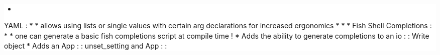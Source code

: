 *
YAML
:
*
*
allows
using
lists
or
single
values
with
certain
arg
declarations
for
increased
ergonomics
*
*
*
Fish
Shell
Completions
:
*
*
one
can
generate
a
basic
fish
completions
script
at
compile
time
!
*
Adds
the
ability
to
generate
completions
to
an
io
:
:
Write
object
*
Adds
an
App
:
:
unset_setting
and
App
:
: